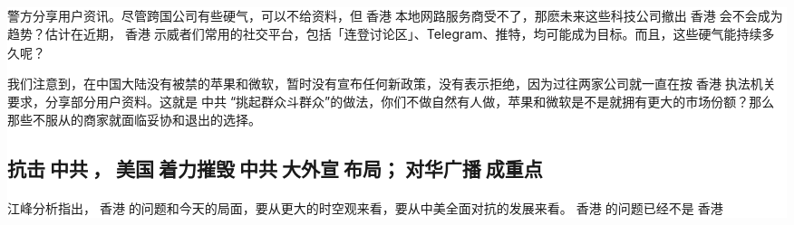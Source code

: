   </ok>
  警方分享用户资讯。尽管跨国公司有些硬气，可以不给资料，但
  <ok href="/term/1043">
   香港
  </ok>
  本地网路服务商受不了，那麽未来这些科技公司撤出
  <ok href="/term/1043">
   香港
  </ok>
  会不会成为趋势？估计在近期，
  <ok href="/term/1043">
   香港
  </ok>
  示威者们常用的社交平台，包括「连登讨论区」、Telegram、推特，均可能成为目标。而且，这些硬气能持续多久呢？
 </p>
 <div class="AD_Embed__Wrap-sc-1xslmin-0 igMuqX module desktop">
  <div>
  </div>
 </div>
 <p>
  我们注意到，在中国大陆没有被禁的苹果和微软，暂时没有宣布任何新政策，没有表示拒绝，因为过往两家公司就一直在按
  <ok href="/term/1043">
   香港
  </ok>
  执法机关要求，分享部分用户资料。这就是
  <ok href="/term/1059">
   中共
  </ok>
  “挑起群众斗群众”的做法，你们不做自然有人做，苹果和微软是不是就拥有更大的市场份额？那么那些不服从的商家就面临妥协和退出的选择。
 </p>
 <h2>
  抗击
  <ok href="/term/1059">
   中共
  </ok>
  ，
  <ok href="/term/1045">
   美国
  </ok>
  着力摧毁
  <ok href="/term/1059">
   中共
  </ok>
  <ok href="/term/205660">
   大外宣
  </ok>
  布局；
  <ok href="/term/141686">
   对华广播
  </ok>
  成重点
 </h2>
 <p>
  江峰分析指出，
  <ok href="/term/1043">
   香港
  </ok>
  的问题和今天的局面，要从更大的时空观来看，要从中美全面对抗的发展来看。
  <ok href="/term/1043">
   香港
  </ok>
  的问题已经不是
  <ok href="/term/1043">
   香港